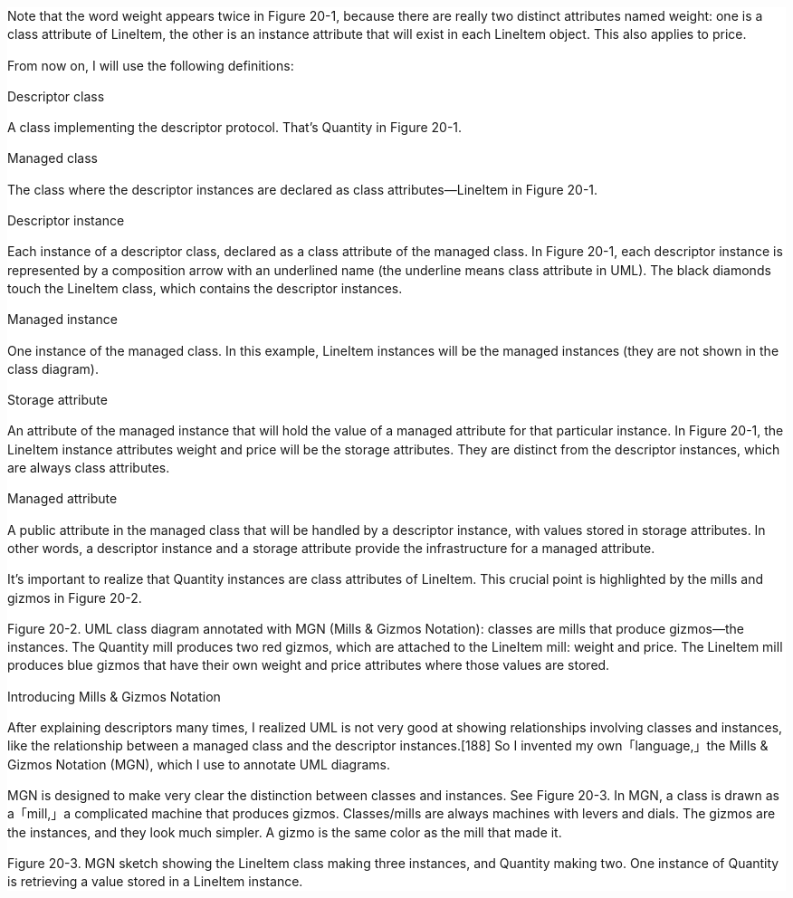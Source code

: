 Note that the word weight appears twice in Figure 20-1, because there are really two distinct attributes named weight: one is a class attribute of LineItem, the other is an instance attribute that will exist in each LineItem object. This also applies to price.

From now on, I will use the following definitions:

Descriptor class

A class implementing the descriptor protocol. That’s Quantity in Figure 20-1.

Managed class

The class where the descriptor instances are declared as class attributes—LineItem in Figure 20-1.

Descriptor instance

Each instance of a descriptor class, declared as a class attribute of the managed class. In Figure 20-1, each descriptor instance is represented by a composition arrow with an underlined name (the underline means class attribute in UML). The black diamonds touch the LineItem class, which contains the descriptor instances.

Managed instance

One instance of the managed class. In this example, LineItem instances will be the managed instances (they are not shown in the class diagram).

Storage attribute

An attribute of the managed instance that will hold the value of a managed attribute for that particular instance. In Figure 20-1, the LineItem instance attributes weight and price will be the storage attributes. They are distinct from the descriptor instances, which are always class attributes.

Managed attribute

A public attribute in the managed class that will be handled by a descriptor instance, with values stored in storage attributes. In other words, a descriptor instance and a storage attribute provide the infrastructure for a managed attribute.

It’s important to realize that Quantity instances are class attributes of LineItem. This crucial point is highlighted by the mills and gizmos in Figure 20-2.

Figure 20-2. UML class diagram annotated with MGN (Mills & Gizmos Notation): classes are mills that produce gizmos—the instances. The Quantity mill produces two red gizmos, which are attached to the LineItem mill: weight and price. The LineItem mill produces blue gizmos that have their own weight and price attributes where those values are stored.

Introducing Mills & Gizmos Notation

After explaining descriptors many times, I realized UML is not very good at showing relationships involving classes and instances, like the relationship between a managed class and the descriptor instances.[188] So I invented my own「language,」the Mills & Gizmos Notation (MGN), which I use to annotate UML diagrams.

MGN is designed to make very clear the distinction between classes and instances. See Figure 20-3. In MGN, a class is drawn as a「mill,」a complicated machine that produces gizmos. Classes/mills are always machines with levers and dials. The gizmos are the instances, and they look much simpler. A gizmo is the same color as the mill that made it.

Figure 20-3. MGN sketch showing the LineItem class making three instances, and Quantity making two. One instance of Quantity is retrieving a value stored in a LineItem instance.
